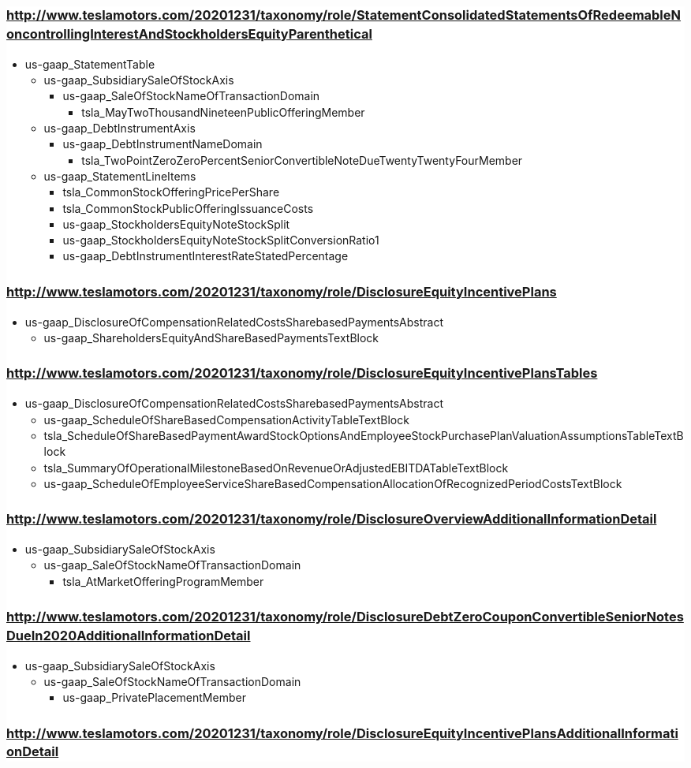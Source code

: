 
### http://www.teslamotors.com/20201231/taxonomy/role/StatementConsolidatedStatementsOfRedeemableNoncontrollingInterestAndStockholdersEquityParenthetical

- us-gaap_StatementTable
  - us-gaap_SubsidiarySaleOfStockAxis
    - us-gaap_SaleOfStockNameOfTransactionDomain
      - tsla_MayTwoThousandNineteenPublicOfferingMember
  - us-gaap_DebtInstrumentAxis
    - us-gaap_DebtInstrumentNameDomain
      - tsla_TwoPointZeroZeroPercentSeniorConvertibleNoteDueTwentyTwentyFourMember
  - us-gaap_StatementLineItems
    - tsla_CommonStockOfferingPricePerShare
    - tsla_CommonStockPublicOfferingIssuanceCosts
    - us-gaap_StockholdersEquityNoteStockSplit
    - us-gaap_StockholdersEquityNoteStockSplitConversionRatio1
    - us-gaap_DebtInstrumentInterestRateStatedPercentage

### http://www.teslamotors.com/20201231/taxonomy/role/DisclosureEquityIncentivePlans

- us-gaap_DisclosureOfCompensationRelatedCostsSharebasedPaymentsAbstract
  - us-gaap_ShareholdersEquityAndShareBasedPaymentsTextBlock

### http://www.teslamotors.com/20201231/taxonomy/role/DisclosureEquityIncentivePlansTables

- us-gaap_DisclosureOfCompensationRelatedCostsSharebasedPaymentsAbstract
  - us-gaap_ScheduleOfShareBasedCompensationActivityTableTextBlock
  - tsla_ScheduleOfShareBasedPaymentAwardStockOptionsAndEmployeeStockPurchasePlanValuationAssumptionsTableTextBlock
  - tsla_SummaryOfOperationalMilestoneBasedOnRevenueOrAdjustedEBITDATableTextBlock
  - us-gaap_ScheduleOfEmployeeServiceShareBasedCompensationAllocationOfRecognizedPeriodCostsTextBlock

### http://www.teslamotors.com/20201231/taxonomy/role/DisclosureOverviewAdditionalInformationDetail

- us-gaap_SubsidiarySaleOfStockAxis
  - us-gaap_SaleOfStockNameOfTransactionDomain
    - tsla_AtMarketOfferingProgramMember

### http://www.teslamotors.com/20201231/taxonomy/role/DisclosureDebtZeroCouponConvertibleSeniorNotesDueIn2020AdditionalInformationDetail

- us-gaap_SubsidiarySaleOfStockAxis
  - us-gaap_SaleOfStockNameOfTransactionDomain
    - us-gaap_PrivatePlacementMember

### http://www.teslamotors.com/20201231/taxonomy/role/DisclosureEquityIncentivePlansAdditionalInformationDetail
